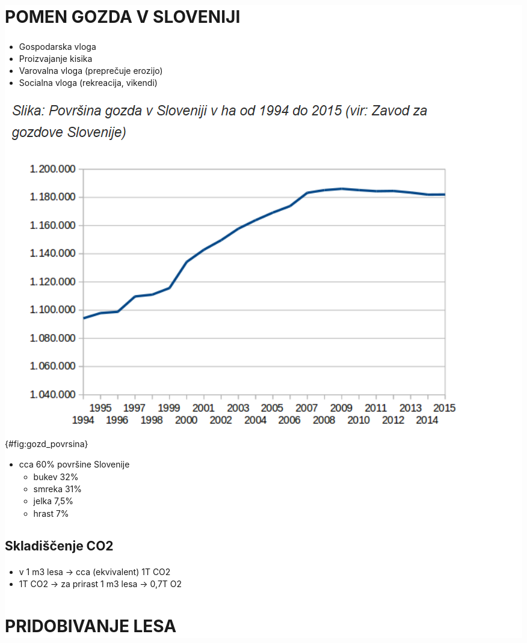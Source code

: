 # POMEN GOZDA V SLOVENIJI

- Gospodarska vloga
- Proizvajanje kisika
- Varovalna vloga (preprečuje erozijo)
- Socialna vloga (rekreacija, vikendi)

![Površina gozda v Sloveniji.](./slike/gozd_povrsina.png){#fig:gozd_povrsina}

- cca 60% površine Slovenije
  - bukev 32%
  - smreka 31%
  - jelka 7,5%
  - hrast 7%

## Skladiščenje CO2

- v 1 m3 lesa -> cca (ekvivalent) 1T CO2
- 1T CO2 -> za prirast 1 m3 lesa -> 0,7T O2

# PRIDOBIVANJE LESA
